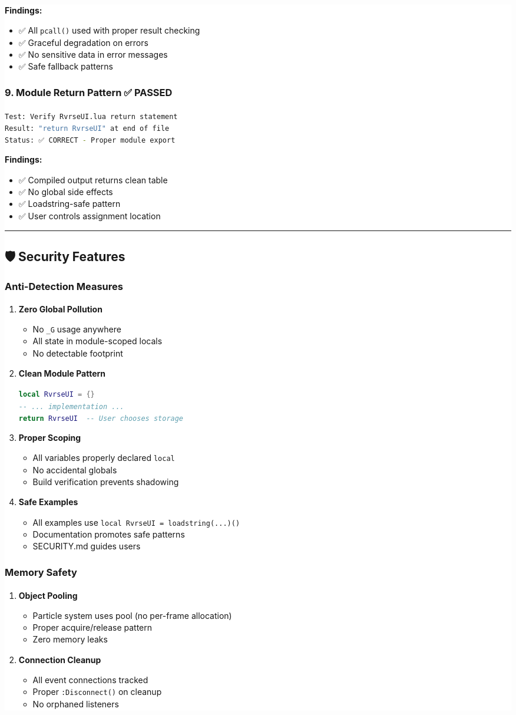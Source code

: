 **Findings:**
- ✅ All `pcall()` used with proper result checking
- ✅ Graceful degradation on errors
- ✅ No sensitive data in error messages
- ✅ Safe fallback patterns

### 9. Module Return Pattern ✅ PASSED
```bash
Test: Verify RvrseUI.lua return statement
Result: "return RvrseUI" at end of file
Status: ✅ CORRECT - Proper module export
```

**Findings:**
- ✅ Compiled output returns clean table
- ✅ No global side effects
- ✅ Loadstring-safe pattern
- ✅ User controls assignment location

---

## 🛡️ Security Features

### Anti-Detection Measures
1. **Zero Global Pollution**
   - No `_G` usage anywhere
   - All state in module-scoped locals
   - No detectable footprint

2. **Clean Module Pattern**
   ```lua
   local RvrseUI = {}
   -- ... implementation ...
   return RvrseUI  -- User chooses storage
   ```

3. **Proper Scoping**
   - All variables properly declared `local`
   - No accidental globals
   - Build verification prevents shadowing

4. **Safe Examples**
   - All examples use `local RvrseUI = loadstring(...)()`
   - Documentation promotes safe patterns
   - SECURITY.md guides users

### Memory Safety
1. **Object Pooling**
   - Particle system uses pool (no per-frame allocation)
   - Proper acquire/release pattern
   - Zero memory leaks

2. **Connection Cleanup**
   - All event connections tracked
   - Proper `:Disconnect()` on cleanup
   - No orphaned listeners
